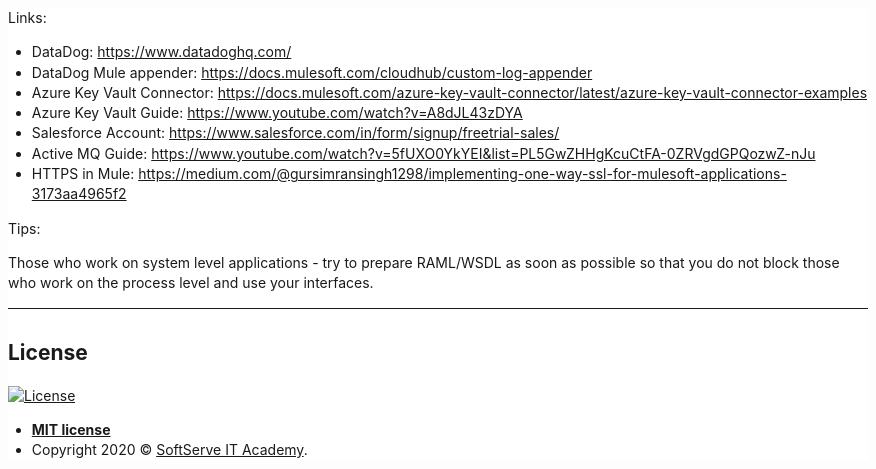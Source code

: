 Links:
   - DataDog: https://www.datadoghq.com/
   - DataDog Mule appender: https://docs.mulesoft.com/cloudhub/custom-log-appender
   - Azure Key Vault Connector: https://docs.mulesoft.com/azure-key-vault-connector/latest/azure-key-vault-connector-examples
   - Azure Key Vault Guide: https://www.youtube.com/watch?v=A8dJL43zDYA
   - Salesforce Account: https://www.salesforce.com/in/form/signup/freetrial-sales/
   - Active MQ Guide: https://www.youtube.com/watch?v=5fUXO0YkYEI&list=PL5GwZHHgKcuCtFA-0ZRVgdGPQozwZ-nJu
   - HTTPS in Mule: https://medium.com/@gursimransingh1298/implementing-one-way-ssl-for-mulesoft-applications-3173aa4965f2

Tips:

Those who work on system level applications - try to prepare RAML/WSDL as soon as possible so that you do not block those who work on the process level and use your interfaces.

---



## License

[![License](http://img.shields.io/:license-mit-blue.svg?style=flat-square)](http://badges.mit-license.org)

- **[MIT license](http://opensource.org/licenses/mit-license.php)**
- Copyright 2020 © <a href="https://softserve.academy/" target="_blank"> SoftServe IT Academy</a>.